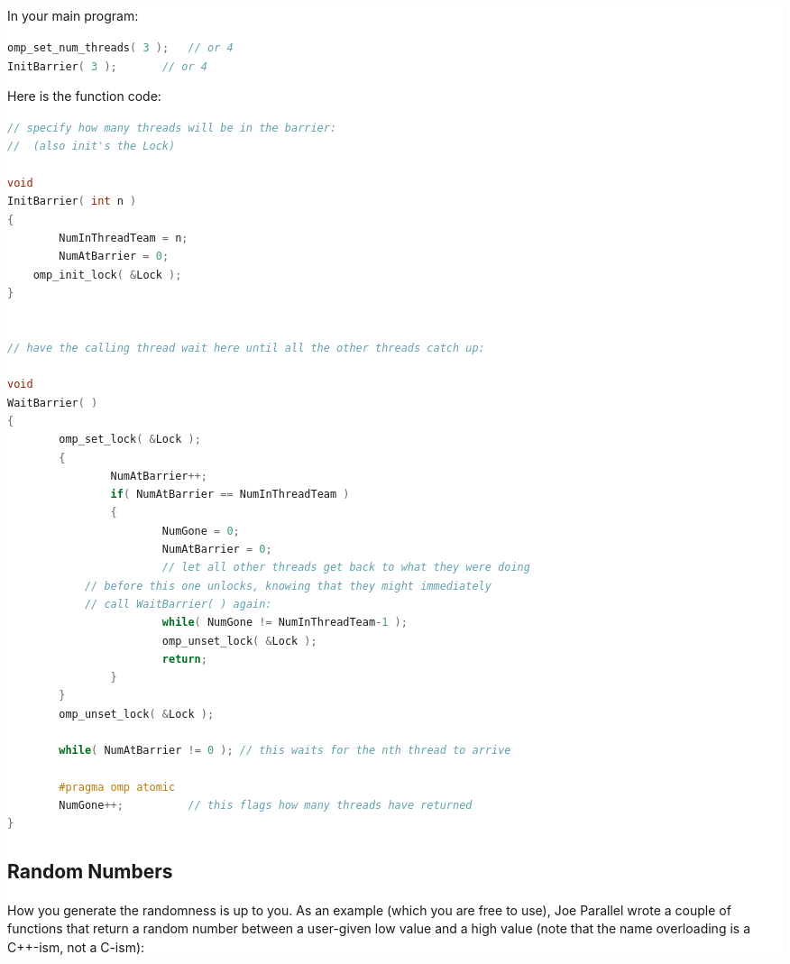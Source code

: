 In your main program:
```C++
omp_set_num_threads( 3 );	// or 4
InitBarrier( 3 );		// or 4
```

Here is the function code:
```C++
// specify how many threads will be in the barrier:
//	(also init's the Lock)

void
InitBarrier( int n )
{
        NumInThreadTeam = n;
        NumAtBarrier = 0;
	omp_init_lock( &Lock );
}


// have the calling thread wait here until all the other threads catch up:

void
WaitBarrier( )
{
        omp_set_lock( &Lock );
        {
                NumAtBarrier++;
                if( NumAtBarrier == NumInThreadTeam )
                {
                        NumGone = 0;
                        NumAtBarrier = 0;
                        // let all other threads get back to what they were doing
			// before this one unlocks, knowing that they might immediately
			// call WaitBarrier( ) again:
                        while( NumGone != NumInThreadTeam-1 );
                        omp_unset_lock( &Lock );
                        return;
                }
        }
        omp_unset_lock( &Lock );

        while( NumAtBarrier != 0 );	// this waits for the nth thread to arrive

        #pragma omp atomic
        NumGone++;			// this flags how many threads have returned
}
```

## Random Numbers

How you generate the randomness is up to you. As an example (which you are free to use), Joe Parallel wrote a couple of functions that return a random number between a user-given low value and a high value (note that the name overloading is a C++-ism, not a C-ism):
